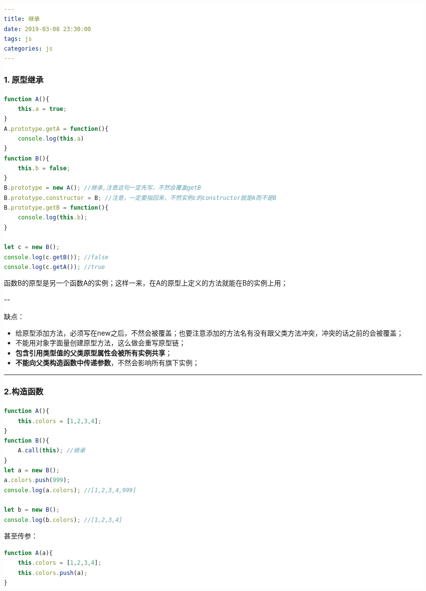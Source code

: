 ```yaml
---
title: 继承
date: 2019-03-08 23:30:00
tags: js
categories: js
---
```

 

### 1. 原型继承
```javascript
function A(){
    this.a = true;
}
A.prototype.getA = function(){
    console.log(this.a)
}
function B(){
    this.b = false;
}
B.prototype = new A(); //继承,注意这句一定先写，不然会覆盖getB
B.prototype.constructor = B; //注意，一定要指回来，不然实例c的constructor就是A而不是B
B.prototype.getB = function(){
    console.log(this.b);
}

let c = new B();
console.log(c.getB()); //false
console.log(c.getA()); //true

```
函数B的原型是另一个函数A的实例；这样一来，在A的原型上定义的方法就能在B的实例上用；

--

缺点：
- 给原型添加方法，必须写在new之后，不然会被覆盖；也要注意添加的方法名有没有跟父类方法冲突，冲突的话之前的会被覆盖；
- 不能用对象字面量创建原型方法，这么做会重写原型链；
- **包含引用类型值的父类原型属性会被所有实例共享**；
- **不能向父类构造函数中传递参数**，不然会影响所有旗下实例；

---

### 2.构造函数
```javascript
function A(){
    this.colors = [1,2,3,4];
}
function B(){
    A.call(this); //继承
}
let a = new B();
a.colors.push(999);
console.log(a.colors); //[1,2,3,4,999]

let b = new B();
console.log(b.colors); //[1,2,3,4]
```
甚至传参：
```javascript
function A(a){
    this.colors = [1,2,3,4];
    this.colors.push(a);
}
```